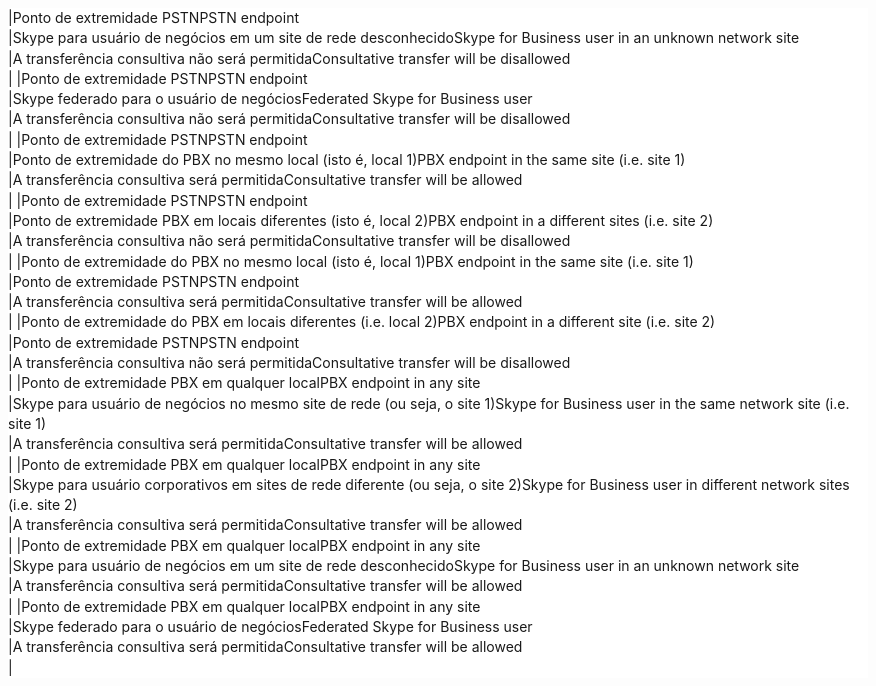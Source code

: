 |<span data-ttu-id="eb5d0-194">Ponto de extremidade PSTN</span><span class="sxs-lookup"><span data-stu-id="eb5d0-194">PSTN endpoint</span></span>  <br/> |<span data-ttu-id="eb5d0-195">Skype para usuário de negócios em um site de rede desconhecido</span><span class="sxs-lookup"><span data-stu-id="eb5d0-195">Skype for Business user in an unknown network site</span></span>  <br/> |<span data-ttu-id="eb5d0-196">A transferência consultiva não será permitida</span><span class="sxs-lookup"><span data-stu-id="eb5d0-196">Consultative transfer will be disallowed</span></span>  <br/> |
|<span data-ttu-id="eb5d0-197">Ponto de extremidade PSTN</span><span class="sxs-lookup"><span data-stu-id="eb5d0-197">PSTN endpoint</span></span>  <br/> |<span data-ttu-id="eb5d0-198">Skype federado para o usuário de negócios</span><span class="sxs-lookup"><span data-stu-id="eb5d0-198">Federated Skype for Business user</span></span>  <br/> |<span data-ttu-id="eb5d0-199">A transferência consultiva não será permitida</span><span class="sxs-lookup"><span data-stu-id="eb5d0-199">Consultative transfer will be disallowed</span></span>  <br/> |
|<span data-ttu-id="eb5d0-200">Ponto de extremidade PSTN</span><span class="sxs-lookup"><span data-stu-id="eb5d0-200">PSTN endpoint</span></span>  <br/> |<span data-ttu-id="eb5d0-201">Ponto de extremidade do PBX no mesmo local (isto é, local 1)</span><span class="sxs-lookup"><span data-stu-id="eb5d0-201">PBX endpoint in the same site (i.e. site 1)</span></span>  <br/> |<span data-ttu-id="eb5d0-202">A transferência consultiva será permitida</span><span class="sxs-lookup"><span data-stu-id="eb5d0-202">Consultative transfer will be allowed</span></span>  <br/> |
|<span data-ttu-id="eb5d0-203">Ponto de extremidade PSTN</span><span class="sxs-lookup"><span data-stu-id="eb5d0-203">PSTN endpoint</span></span>  <br/> |<span data-ttu-id="eb5d0-204">Ponto de extremidade PBX em locais diferentes (isto é, local 2)</span><span class="sxs-lookup"><span data-stu-id="eb5d0-204">PBX endpoint in a different sites (i.e. site 2)</span></span>  <br/> |<span data-ttu-id="eb5d0-205">A transferência consultiva não será permitida</span><span class="sxs-lookup"><span data-stu-id="eb5d0-205">Consultative transfer will be disallowed</span></span>  <br/> |
|<span data-ttu-id="eb5d0-206">Ponto de extremidade do PBX no mesmo local (isto é, local 1)</span><span class="sxs-lookup"><span data-stu-id="eb5d0-206">PBX endpoint in the same site (i.e. site 1)</span></span>  <br/> |<span data-ttu-id="eb5d0-207">Ponto de extremidade PSTN</span><span class="sxs-lookup"><span data-stu-id="eb5d0-207">PSTN endpoint</span></span>  <br/> |<span data-ttu-id="eb5d0-208">A transferência consultiva será permitida</span><span class="sxs-lookup"><span data-stu-id="eb5d0-208">Consultative transfer will be allowed</span></span>  <br/> |
|<span data-ttu-id="eb5d0-209">Ponto de extremidade do PBX em locais diferentes (i.e. local 2)</span><span class="sxs-lookup"><span data-stu-id="eb5d0-209">PBX endpoint in a different site (i.e. site 2)</span></span>  <br/> |<span data-ttu-id="eb5d0-210">Ponto de extremidade PSTN</span><span class="sxs-lookup"><span data-stu-id="eb5d0-210">PSTN endpoint</span></span>  <br/> |<span data-ttu-id="eb5d0-211">A transferência consultiva não será permitida</span><span class="sxs-lookup"><span data-stu-id="eb5d0-211">Consultative transfer will be disallowed</span></span>  <br/> |
|<span data-ttu-id="eb5d0-212">Ponto de extremidade PBX em qualquer local</span><span class="sxs-lookup"><span data-stu-id="eb5d0-212">PBX endpoint in any site</span></span>  <br/> |<span data-ttu-id="eb5d0-213">Skype para usuário de negócios no mesmo site de rede (ou seja, o site 1)</span><span class="sxs-lookup"><span data-stu-id="eb5d0-213">Skype for Business user in the same network site (i.e. site 1)</span></span>  <br/> |<span data-ttu-id="eb5d0-214">A transferência consultiva será permitida</span><span class="sxs-lookup"><span data-stu-id="eb5d0-214">Consultative transfer will be allowed</span></span>  <br/> |
|<span data-ttu-id="eb5d0-215">Ponto de extremidade PBX em qualquer local</span><span class="sxs-lookup"><span data-stu-id="eb5d0-215">PBX endpoint in any site</span></span>  <br/> |<span data-ttu-id="eb5d0-216">Skype para usuário corporativos em sites de rede diferente (ou seja, o site 2)</span><span class="sxs-lookup"><span data-stu-id="eb5d0-216">Skype for Business user in different network sites (i.e. site 2)</span></span>  <br/> |<span data-ttu-id="eb5d0-217">A transferência consultiva será permitida</span><span class="sxs-lookup"><span data-stu-id="eb5d0-217">Consultative transfer will be allowed</span></span>  <br/> |
|<span data-ttu-id="eb5d0-218">Ponto de extremidade PBX em qualquer local</span><span class="sxs-lookup"><span data-stu-id="eb5d0-218">PBX endpoint in any site</span></span>  <br/> |<span data-ttu-id="eb5d0-219">Skype para usuário de negócios em um site de rede desconhecido</span><span class="sxs-lookup"><span data-stu-id="eb5d0-219">Skype for Business user in an unknown network site</span></span>  <br/> |<span data-ttu-id="eb5d0-220">A transferência consultiva será permitida</span><span class="sxs-lookup"><span data-stu-id="eb5d0-220">Consultative transfer will be allowed</span></span>  <br/> |
|<span data-ttu-id="eb5d0-221">Ponto de extremidade PBX em qualquer local</span><span class="sxs-lookup"><span data-stu-id="eb5d0-221">PBX endpoint in any site</span></span>  <br/> |<span data-ttu-id="eb5d0-222">Skype federado para o usuário de negócios</span><span class="sxs-lookup"><span data-stu-id="eb5d0-222">Federated Skype for Business user</span></span>  <br/> |<span data-ttu-id="eb5d0-223">A transferência consultiva será permitida</span><span class="sxs-lookup"><span data-stu-id="eb5d0-223">Consultative transfer will be allowed</span></span>  <br/> |

